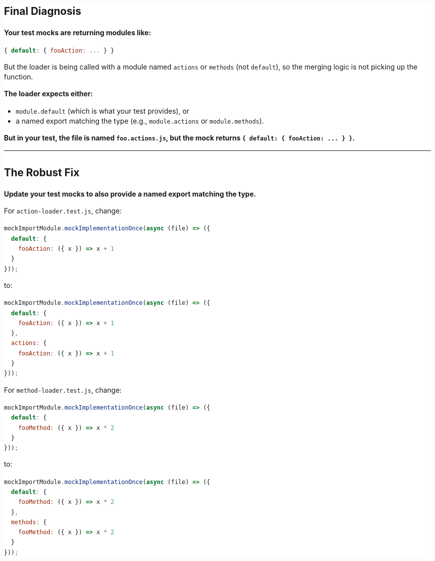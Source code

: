 ## Final Diagnosis

**Your test mocks are returning modules like:**
```js
{ default: { fooAction: ... } }
```
But the loader is being called with a module named `actions` or `methods` (not `default`), so the merging logic is not picking up the function.

**The loader expects either:**
- `module.default` (which is what your test provides), or
- a named export matching the type (e.g., `module.actions` or `module.methods`).

**But in your test, the file is named `foo.actions.js`, but the mock returns `{ default: { fooAction: ... } }`.**

---

## The Robust Fix

**Update your test mocks to also provide a named export matching the type.**

For `action-loader.test.js`, change:
```js
mockImportModule.mockImplementationOnce(async (file) => ({
  default: {
    fooAction: ({ x }) => x + 1
  }
}));
```
to:
```js
mockImportModule.mockImplementationOnce(async (file) => ({
  default: {
    fooAction: ({ x }) => x + 1
  },
  actions: {
    fooAction: ({ x }) => x + 1
  }
}));
```

For `method-loader.test.js`, change:
```js
mockImportModule.mockImplementationOnce(async (file) => ({
  default: {
    fooMethod: ({ x }) => x * 2
  }
}));
```
to:
```js
mockImportModule.mockImplementationOnce(async (file) => ({
  default: {
    fooMethod: ({ x }) => x * 2
  },
  methods: {
    fooMethod: ({ x }) => x * 2
  }
}));
```
